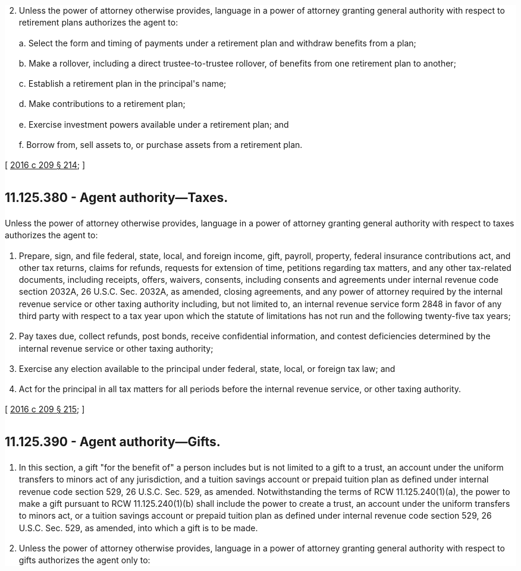 2. Unless the power of attorney otherwise provides, language in a power of attorney granting general authority with respect to retirement plans authorizes the agent to:

   a. Select the form and timing of payments under a retirement plan and withdraw benefits from a plan;

   b. Make a rollover, including a direct trustee-to-trustee rollover, of benefits from one retirement plan to another;

   c. Establish a retirement plan in the principal's name;

   d. Make contributions to a retirement plan;

   e. Exercise investment powers available under a retirement plan; and

   f. Borrow from, sell assets to, or purchase assets from a retirement plan.

\[ [2016 c 209 § 214](http://lawfilesext.leg.wa.gov/biennium/2015-16/Pdf/Bills/Session%20Laws/Senate/5635-S.SL.pdf?cite=2016%20c%20209%20§%20214); \]

## 11.125.380 - Agent authority—Taxes.
Unless the power of attorney otherwise provides, language in a power of attorney granting general authority with respect to taxes authorizes the agent to:

1. Prepare, sign, and file federal, state, local, and foreign income, gift, payroll, property, federal insurance contributions act, and other tax returns, claims for refunds, requests for extension of time, petitions regarding tax matters, and any other tax-related documents, including receipts, offers, waivers, consents, including consents and agreements under internal revenue code section 2032A, 26 U.S.C. Sec. 2032A, as amended, closing agreements, and any power of attorney required by the internal revenue service or other taxing authority including, but not limited to, an internal revenue service form 2848 in favor of any third party with respect to a tax year upon which the statute of limitations has not run and the following twenty-five tax years;

2. Pay taxes due, collect refunds, post bonds, receive confidential information, and contest deficiencies determined by the internal revenue service or other taxing authority;

3. Exercise any election available to the principal under federal, state, local, or foreign tax law; and

4. Act for the principal in all tax matters for all periods before the internal revenue service, or other taxing authority.

\[ [2016 c 209 § 215](http://lawfilesext.leg.wa.gov/biennium/2015-16/Pdf/Bills/Session%20Laws/Senate/5635-S.SL.pdf?cite=2016%20c%20209%20§%20215); \]

## 11.125.390 - Agent authority—Gifts.
1. In this section, a gift "for the benefit of" a person includes but is not limited to a gift to a trust, an account under the uniform transfers to minors act of any jurisdiction, and a tuition savings account or prepaid tuition plan as defined under internal revenue code section 529, 26 U.S.C. Sec. 529, as amended. Notwithstanding the terms of RCW 11.125.240(1)(a), the power to make a gift pursuant to RCW 11.125.240(1)(b) shall include the power to create a trust, an account under the uniform transfers to minors act, or a tuition savings account or prepaid tuition plan as defined under internal revenue code section 529, 26 U.S.C. Sec. 529, as amended, into which a gift is to be made.

2. Unless the power of attorney otherwise provides, language in a power of attorney granting general authority with respect to gifts authorizes the agent only to:
